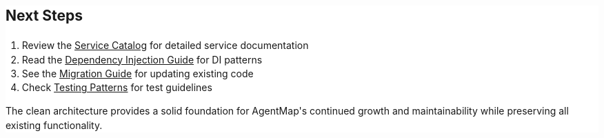 ## Next Steps

1. Review the [Service Catalog](./service_catalog.md) for detailed service documentation
2. Read the [Dependency Injection Guide](./dependency_injection_guide.md) for DI patterns
3. See the [Migration Guide](./migration_guide.md) for updating existing code
4. Check [Testing Patterns](../tests/fresh_suite/TESTING_PATTERNS.md) for test guidelines

The clean architecture provides a solid foundation for AgentMap's continued growth and maintainability while preserving all existing functionality.
